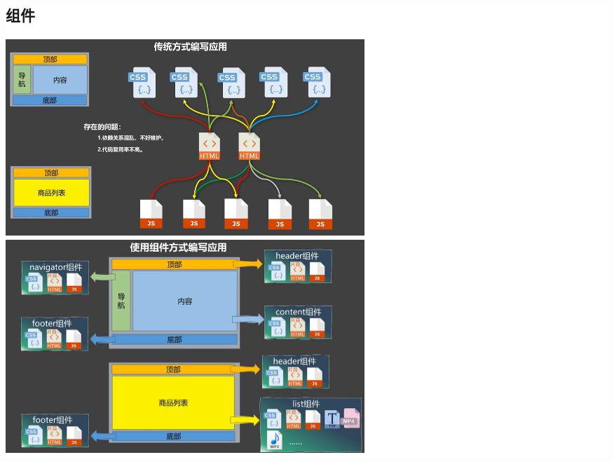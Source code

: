 ## 组件

<img src=".\images\QQ截图20230705171436.png" style="zoom:50%;" />

<img src=".\images\QQ截图20230705173128.png" style="zoom:50%;" />
